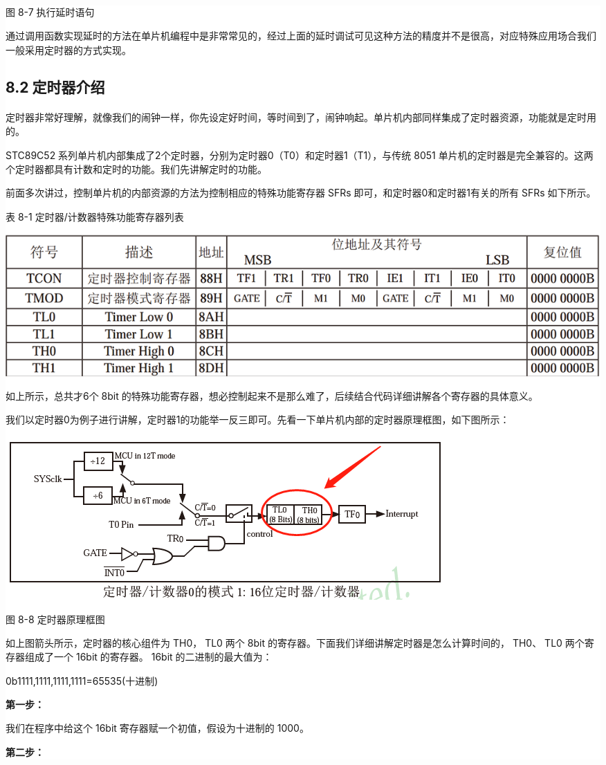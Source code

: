 图 8-7 执行延时语句

通过调用函数实现延时的方法在单片机编程中是非常常见的，经过上面的延时调试可见这种方法的精度并不是很高，对应特殊应用场合我们一般采用定时器的方式实现。

## 8.2 定时器介绍

定时器非常好理解，就像我们的闹钟一样，你先设定好时间，等时间到了，闹钟响起。单片机内部同样集成了定时器资源，功能就是定时用的。

STC89C52 系列单片机内部集成了2个定时器，分别为定时器0（T0）和定时器1（T1），与传统 8051 单片机的定时器是完全兼容的。这两个定时器都具有计数和定时的功能。我们先讲解定时的功能。

前面多次讲过，控制单片机的内部资源的方法为控制相应的特殊功能寄存器 SFRs 即可，和定时器0和定时器1有关的所有 SFRs 如下所示。

表 8-1 定时器/计数器特殊功能寄存器列表

![](../media/image95.png)

如上所示，总共才6个 8bit 的特殊功能寄存器，想必控制起来不是那么难了，后续结合代码详细讲解各个寄存器的具体意义。

我们以定时器0为例子进行讲解，定时器1的功能举一反三即可。先看一下单片机内部的定时器原理框图，如下图所示：

![](../media/image96.png)

图 8-8 定时器原理框图

如上图箭头所示，定时器的核心组件为 TH0， TL0 两个 8bit 的寄存器。下面我们详细讲解定时器是怎么计算时间的， TH0、 TL0 两个寄存器组成了一个 16bit 的寄存器。 16bit 的二进制的最大值为：

0b1111,1111,1111,1111=65535(十进制)

**第一步：**

我们在程序中给这个 16bit 寄存器赋一个初值，假设为十进制的 1000。

**第二步：**
